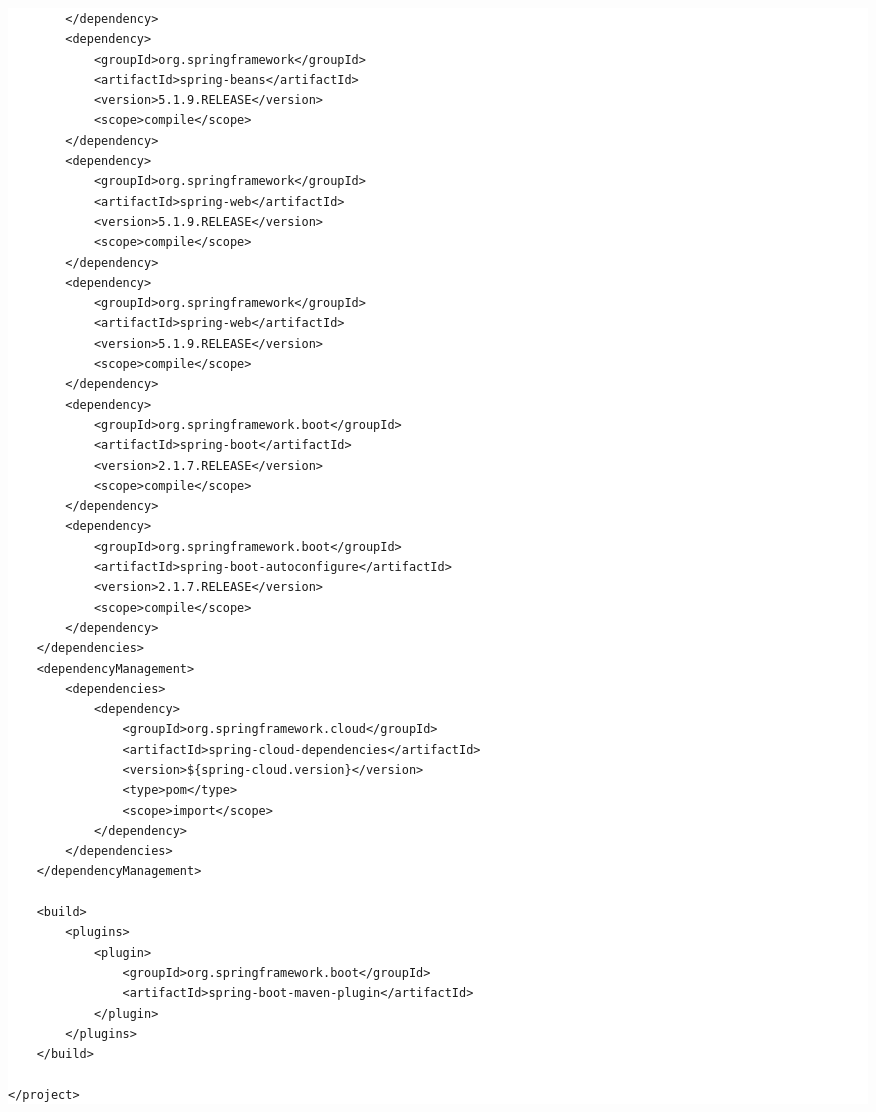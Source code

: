 ```
        </dependency>
        <dependency>
            <groupId>org.springframework</groupId>
            <artifactId>spring-beans</artifactId>
            <version>5.1.9.RELEASE</version>
            <scope>compile</scope>
        </dependency>
        <dependency>
            <groupId>org.springframework</groupId>
            <artifactId>spring-web</artifactId>
            <version>5.1.9.RELEASE</version>
            <scope>compile</scope>
        </dependency>
        <dependency>
            <groupId>org.springframework</groupId>
            <artifactId>spring-web</artifactId>
            <version>5.1.9.RELEASE</version>
            <scope>compile</scope>
        </dependency>
        <dependency>
            <groupId>org.springframework.boot</groupId>
            <artifactId>spring-boot</artifactId>
            <version>2.1.7.RELEASE</version>
            <scope>compile</scope>
        </dependency>
        <dependency>
            <groupId>org.springframework.boot</groupId>
            <artifactId>spring-boot-autoconfigure</artifactId>
            <version>2.1.7.RELEASE</version>
            <scope>compile</scope>
        </dependency>
    </dependencies>
    <dependencyManagement>
        <dependencies>
            <dependency>
                <groupId>org.springframework.cloud</groupId>
                <artifactId>spring-cloud-dependencies</artifactId>
                <version>${spring-cloud.version}</version>
                <type>pom</type>
                <scope>import</scope>
            </dependency>
        </dependencies>
    </dependencyManagement>

    <build>
        <plugins>
            <plugin>
                <groupId>org.springframework.boot</groupId>
                <artifactId>spring-boot-maven-plugin</artifactId>
            </plugin>
        </plugins>
    </build>

</project>
```
